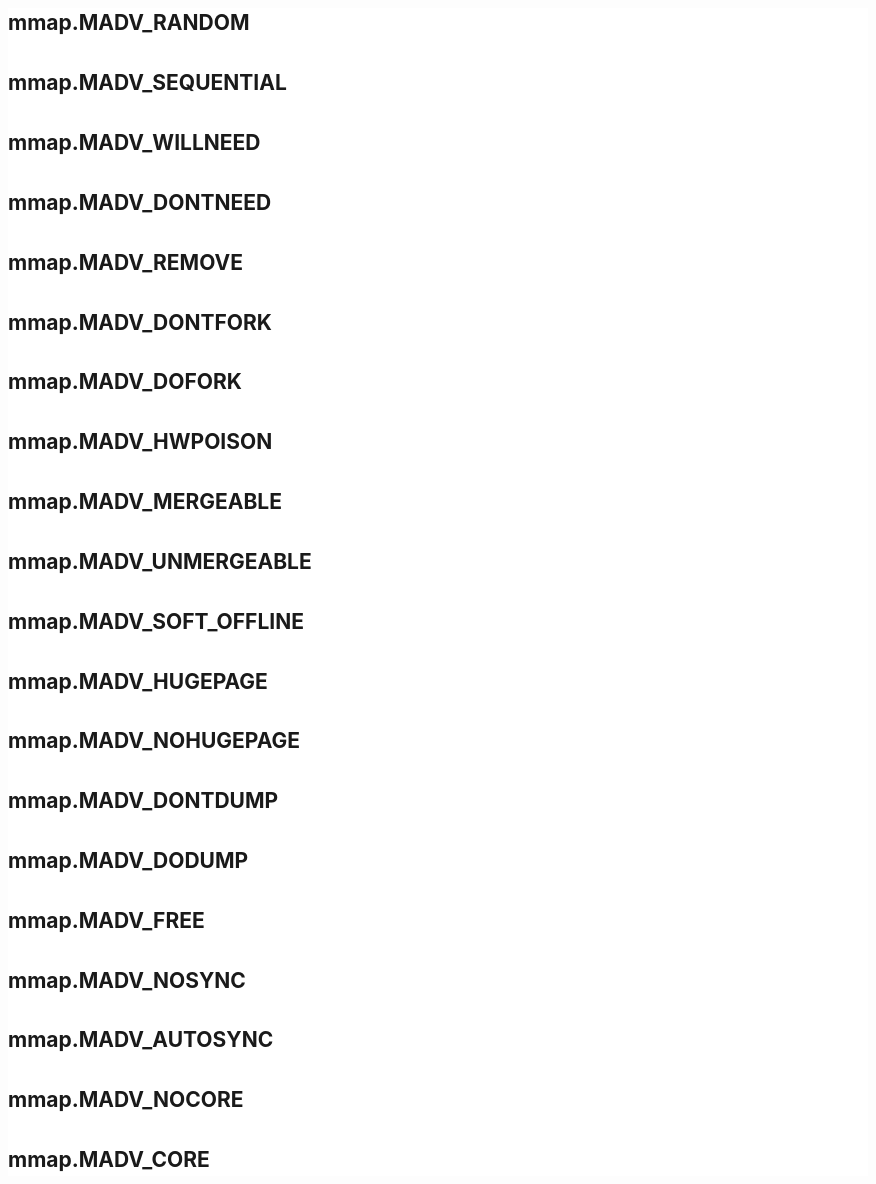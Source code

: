 ## mmap.**MADV_RANDOM**

## mmap.**MADV_SEQUENTIAL**

## mmap.**MADV_WILLNEED**

## mmap.**MADV_DONTNEED**

## mmap.**MADV_REMOVE**

## mmap.**MADV_DONTFORK**

## mmap.**MADV_DOFORK**

## mmap.**MADV_HWPOISON**

## mmap.**MADV_MERGEABLE**

## mmap.**MADV_UNMERGEABLE**

## mmap.**MADV_SOFT_OFFLINE**

## mmap.**MADV_HUGEPAGE**

## mmap.**MADV_NOHUGEPAGE**

## mmap.**MADV_DONTDUMP**

## mmap.**MADV_DODUMP**

## mmap.**MADV_FREE**

## mmap.**MADV_NOSYNC**

## mmap.**MADV_AUTOSYNC**

## mmap.**MADV_NOCORE**

## mmap.**MADV_CORE**
